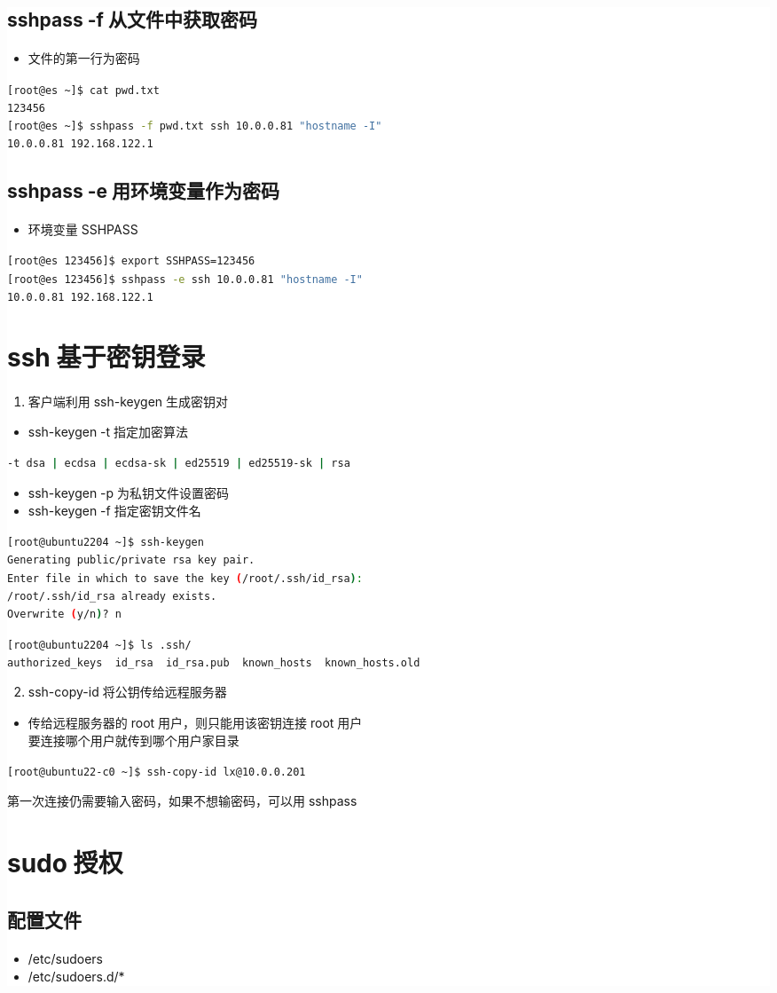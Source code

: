 ## sshpass -f 从文件中获取密码  
- 文件的第一行为密码  
        
```bash  
[root@es ~]$ cat pwd.txt  
123456  
[root@es ~]$ sshpass -f pwd.txt ssh 10.0.0.81 "hostname -I"  
10.0.0.81 192.168.122.1  
```  
## sshpass -e 用环境变量作为密码  
- 环境变量 SSHPASS  
        
```bash  
[root@es 123456]$ export SSHPASS=123456  
[root@es 123456]$ sshpass -e ssh 10.0.0.81 "hostname -I"  
10.0.0.81 192.168.122.1  
```  
        
# ssh 基于密钥登录  
        
1. 客户端利用 ssh-keygen 生成密钥对  
        
- ssh-keygen -t 指定加密算法  
```bash  
-t dsa | ecdsa | ecdsa-sk | ed25519 | ed25519-sk | rsa  
```  
- ssh-keygen -p 为私钥文件设置密码  
- ssh-keygen -f 指定密钥文件名  
```bash  
[root@ubuntu2204 ~]$ ssh-keygen  
Generating public/private rsa key pair.  
Enter file in which to save the key (/root/.ssh/id_rsa):  
/root/.ssh/id_rsa already exists.  
Overwrite (y/n)? n  
```  
```bash  
[root@ubuntu2204 ~]$ ls .ssh/  
authorized_keys  id_rsa  id_rsa.pub  known_hosts  known_hosts.old  
```  
        
2. ssh-copy-id 将公钥传给远程服务器  
- 传给远程服务器的 root 用户，则只能用该密钥连接 root 用户  
要连接哪个用户就传到哪个用户家目录  
```bash  
[root@ubuntu22-c0 ~]$ ssh-copy-id lx@10.0.0.201  
```  
第一次连接仍需要输入密码，如果不想输密码，可以用 sshpass  
        
        
# sudo 授权  
        
## 配置文件  
- /etc/sudoers  
- /etc/sudoers.d/*  
        